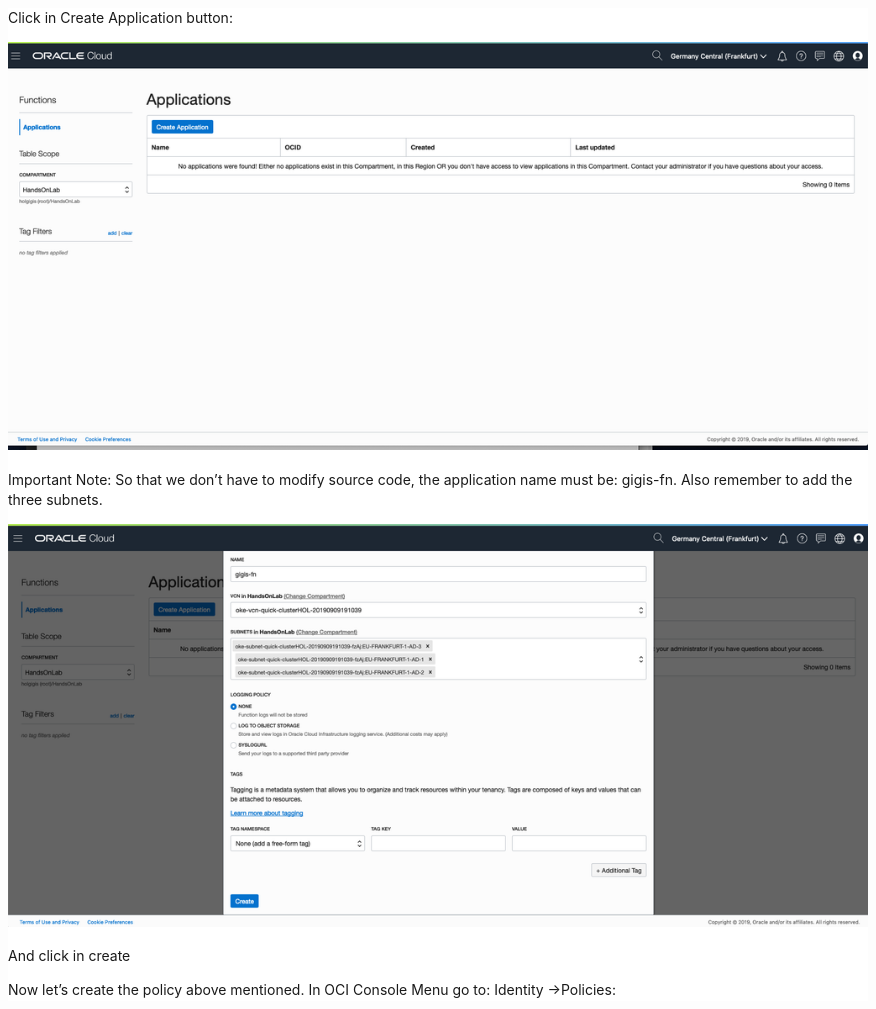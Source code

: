 Click in Create Application button:

![](./images/image144.png)

Important Note: So that we don’t have to modify source code, the application name must be: gigis-fn. Also remember to add the three subnets.

![](./images/image145.png)

And click in create

Now let’s create the policy above mentioned. In OCI Console Menu go to: Identity -\>Policies:
